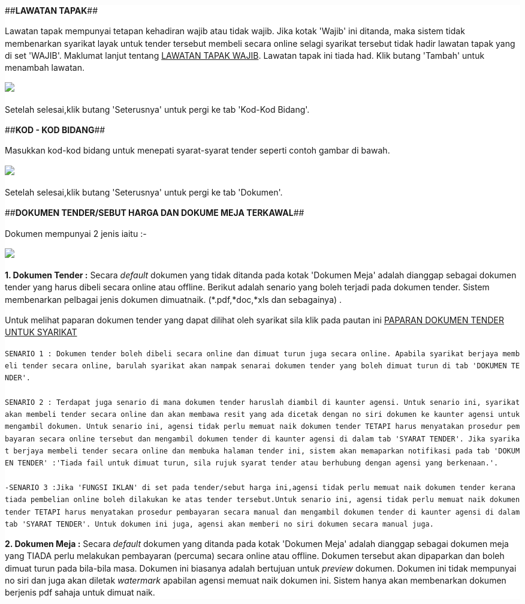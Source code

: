 ##**LAWATAN TAPAK**##

Lawatan tapak mempunyai tetapan kehadiran wajib atau tidak wajib. Jika kotak 'Wajib' ini ditanda, maka sistem tidak membenarkan syarikat layak untuk tender tersebut membeli secara online selagi syarikat tersebut tidak hadir lawatan tapak yang di set 'WAJIB'. Maklumat lanjut tentang [LAWATAN TAPAK WAJIB](/manuals/lawatan_tapak). Lawatan tapak ini tiada had. Klik butang 'Tambah' untuk menambah lawatan.

![](/docs/public/content/images/tender/tapak.png)

Setelah selesai,klik butang 'Seterusnya' untuk pergi ke tab 'Kod-Kod Bidang'.

##**KOD - KOD BIDANG**##

Masukkan kod-kod bidang untuk menepati syarat-syarat tender seperti contoh gambar di bawah.

![](/docs/public/content/images/tender/kod.png)

Setelah selesai,klik butang 'Seterusnya' untuk pergi ke tab 'Dokumen'.

##**DOKUMEN TENDER/SEBUT HARGA DAN DOKUME MEJA TERKAWAL**##

Dokumen mempunyai 2 jenis iaitu :-

![](/docs/public/content/images/tender/upload.png)

**1. Dokumen Tender :** Secara *default* dokumen yang tidak ditanda pada kotak 'Dokumen Meja' adalah dianggap sebagai dokumen tender yang harus dibeli secara online atau offline. Berikut adalah senario yang boleh terjadi pada dokumen tender. Sistem membenarkan pelbagai jenis dokumen dimuatnaik. (*.pdf,*doc,*xls dan sebagainya) .

Untuk melihat paparan dokumen tender yang dapat dilihat oleh syarikat sila klik pada pautan ini [PAPARAN DOKUMEN TENDER UNTUK SYARIKAT](/manuals/dok_tender)

    SENARIO 1 : Dokumen tender boleh dibeli secara online dan dimuat turun juga secara online. Apabila syarikat berjaya membeli tender secara online, barulah syarikat akan nampak senarai dokumen tender yang boleh dimuat turun di tab 'DOKUMEN TENDER'.

    SENARIO 2 : Terdapat juga senario di mana dokumen tender haruslah diambil di kaunter agensi. Untuk senario ini, syarikat akan membeli tender secara online dan akan membawa resit yang ada dicetak dengan no siri dokumen ke kaunter agensi untuk mengambil dokumen. Untuk senario ini, agensi tidak perlu memuat naik dokumen tender TETAPI harus menyatakan prosedur pembayaran secara online tersebut dan mengambil dokumen tender di kaunter agensi di dalam tab 'SYARAT TENDER'. Jika syarikat berjaya membeli tender secara online dan membuka halaman tender ini, sistem akan memaparkan notifikasi pada tab 'DOKUMEN TENDER' :'Tiada fail untuk dimuat turun, sila rujuk syarat tender atau berhubung dengan agensi yang berkenaan.'.

    -SENARIO 3 :Jika 'FUNGSI IKLAN' di set pada tender/sebut harga ini,agensi tidak perlu memuat naik dokumen tender kerana tiada pembelian online boleh dilakukan ke atas tender tersebut.Untuk senario ini, agensi tidak perlu memuat naik dokumen tender TETAPI harus menyatakan prosedur pembayaran secara manual dan mengambil dokumen tender di kaunter agensi di dalam tab 'SYARAT TENDER'. Untuk dokumen ini juga, agensi akan memberi no siri dokumen secara manual juga.

**2. Dokumen Meja :** Secara *default* dokumen yang ditanda pada kotak 'Dokumen Meja' adalah dianggap sebagai dokumen meja yang TIADA perlu melakukan pembayaran (percuma) secara online atau offline. Dokumen tersebut akan dipaparkan dan boleh dimuat turun pada bila-bila masa. Dokumen ini biasanya adalah bertujuan untuk *preview* dokumen. Dokumen ini tidak mempunyai no siri dan juga akan diletak *watermark* apabilan agensi memuat naik dokumen ini. Sistem hanya akan membenarkan dokumen berjenis pdf sahaja untuk dimuat naik.
